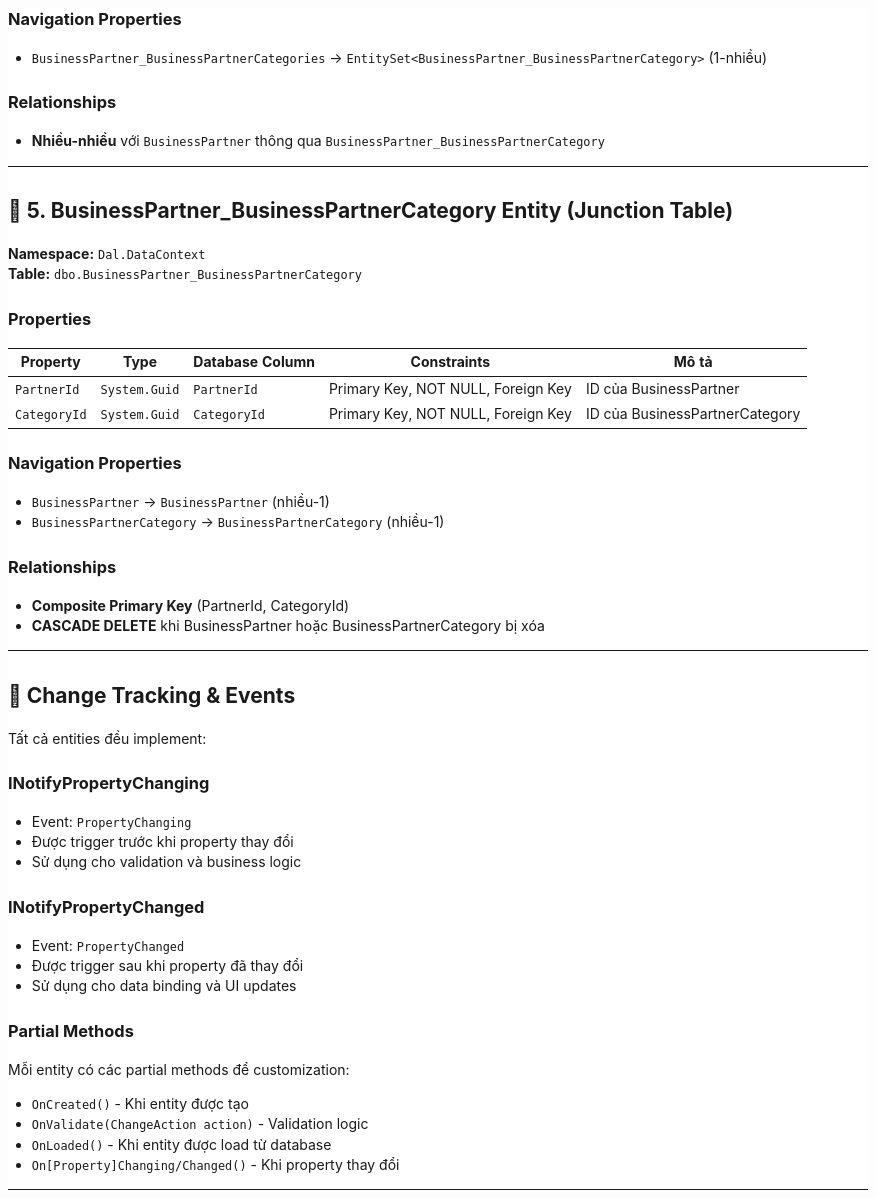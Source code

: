 ### **Navigation Properties**
- `BusinessPartner_BusinessPartnerCategories` → `EntitySet<BusinessPartner_BusinessPartnerCategory>` (1-nhiều)

### **Relationships**
- **Nhiều-nhiều** với `BusinessPartner` thông qua `BusinessPartner_BusinessPartnerCategory`

---

## 🔗 **5. BusinessPartner_BusinessPartnerCategory Entity (Junction Table)**

**Namespace:** `Dal.DataContext`  
**Table:** `dbo.BusinessPartner_BusinessPartnerCategory`

### **Properties**
| Property | Type | Database Column | Constraints | Mô tả |
|----------|------|-----------------|-------------|-------|
| `PartnerId` | `System.Guid` | `PartnerId` | Primary Key, NOT NULL, Foreign Key | ID của BusinessPartner |
| `CategoryId` | `System.Guid` | `CategoryId` | Primary Key, NOT NULL, Foreign Key | ID của BusinessPartnerCategory |

### **Navigation Properties**
- `BusinessPartner` → `BusinessPartner` (nhiều-1)
- `BusinessPartnerCategory` → `BusinessPartnerCategory` (nhiều-1)

### **Relationships**
- **Composite Primary Key** (PartnerId, CategoryId)
- **CASCADE DELETE** khi BusinessPartner hoặc BusinessPartnerCategory bị xóa

---

## 🔄 **Change Tracking & Events**

Tất cả entities đều implement:

### **INotifyPropertyChanging**
- Event: `PropertyChanging`
- Được trigger trước khi property thay đổi
- Sử dụng cho validation và business logic

### **INotifyPropertyChanged**
- Event: `PropertyChanged`
- Được trigger sau khi property đã thay đổi
- Sử dụng cho data binding và UI updates

### **Partial Methods**
Mỗi entity có các partial methods để customization:
- `OnCreated()` - Khi entity được tạo
- `OnValidate(ChangeAction action)` - Validation logic
- `OnLoaded()` - Khi entity được load từ database
- `On[Property]Changing/Changed()` - Khi property thay đổi

---